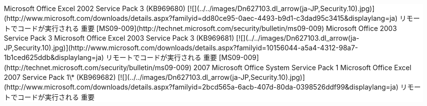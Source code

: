<td style="border:1px solid black;">
Microsoft Office Excel 2002 Service Pack 3  
(KB969680)

</td>
<td style="border:1px solid black;">
[![](../../images/Dn627103.dl_arrow(ja-JP,Security.10).jpg)](http://www.microsoft.com/downloads/details.aspx?familyid=dd80ce95-0aec-4493-b9d1-c3dad95c3415&displaylang=ja)
</td>
<td style="border:1px solid black;">
リモートでコードが実行される
</td>
<td style="border:1px solid black;">
重要
</td>
<td style="border:1px solid black;">
[MS09-009](http://technet.microsoft.com/security/bulletin/ms09-009)
</td>
</tr>
<tr>
<td style="border:1px solid black;">
Microsoft Office 2003 Service Pack 3
</td>
<td style="border:1px solid black;">
Microsoft Office Excel 2003 Service Pack 3  
(KB969681)

</td>
<td style="border:1px solid black;">
[![](../../images/Dn627103.dl_arrow(ja-JP,Security.10).jpg)](http://www.microsoft.com/downloads/details.aspx?familyid=10156044-a5a4-4312-98a7-1b1ced625ddb&displaylang=ja)
</td>
<td style="border:1px solid black;">
リモートでコードが実行される
</td>
<td style="border:1px solid black;">
重要
</td>
<td style="border:1px solid black;">
[MS09-009](http://technet.microsoft.com/security/bulletin/ms09-009)
</td>
</tr>
<tr class="alternateRow">
<td style="border:1px solid black;">
2007 Microsoft Office System Service Pack 1
</td>
<td style="border:1px solid black;">
Microsoft Office Excel 2007 Service Pack 1\*  
(KB969682)

</td>
<td style="border:1px solid black;">
[![](../../images/Dn627103.dl_arrow(ja-JP,Security.10).jpg)](http://www.microsoft.com/downloads/details.aspx?familyid=2bcd565a-6acb-407d-80da-0398526ddf99&displaylang=ja)
</td>
<td style="border:1px solid black;">
リモートでコードが実行される
</td>
<td style="border:1px solid black;">
重要
</td>
<td style="border:1px solid black;">
